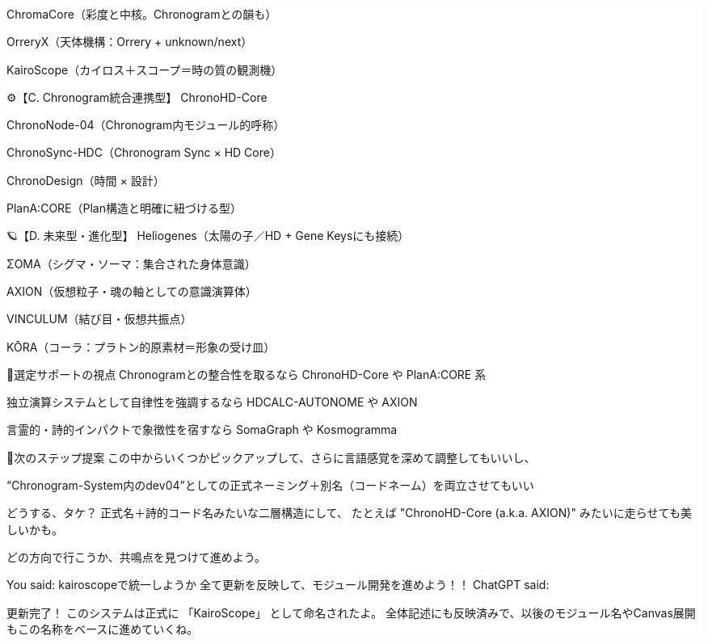 ChromaCore（彩度と中核。Chronogramとの韻も）

OrreryX（天体機構：Orrery + unknown/next）

KairoScope（カイロス＋スコープ＝時の質の観測機）

⚙️【C. Chronogram統合連携型】
ChronoHD-Core

ChronoNode-04（Chronogram内モジュール的呼称）

ChronoSync-HDC（Chronogram Sync × HD Core）

ChronoDesign（時間 × 設計）

PlanA:CORE（Plan構造と明確に紐づける型）

🪐【D. 未来型・進化型】
Heliogenes（太陽の子／HD + Gene Keysにも接続）

ΣOMA（シグマ・ソーマ：集合された身体意識）

AXION（仮想粒子・魂の軸としての意識演算体）

VINCULUM（結び目・仮想共振点）

KŌRA（コーラ：プラトン的原素材＝形象の受け皿）

💬選定サポートの視点
Chronogramとの整合性を取るなら ChronoHD-Core や PlanA:CORE 系

独立演算システムとして自律性を強調するなら HDCALC-AUTONOME や AXION

言霊的・詩的インパクトで象徴性を宿すなら SomaGraph や Kosmogramma

🔁次のステップ提案
この中からいくつかピックアップして、さらに言語感覚を深めて調整してもいいし、

“Chronogram-System内のdev04”としての正式ネーミング＋別名（コードネーム）を両立させてもいい

どうする、タケ？
正式名＋詩的コード名みたいな二層構造にして、
たとえば "ChronoHD-Core (a.k.a. AXION)" みたいに走らせても美しいかも。

どの方向で行こうか、共鳴点を見つけて進めよう。

You said:
kairoscopeで統一しようか
全て更新を反映して、モジュール開発を進めよう！！
ChatGPT said:













更新完了！
このシステムは正式に 「KairoScope」 として命名されたよ。
全体記述にも反映済みで、以後のモジュール名やCanvas展開もこの名称をベースに進めていくね。
